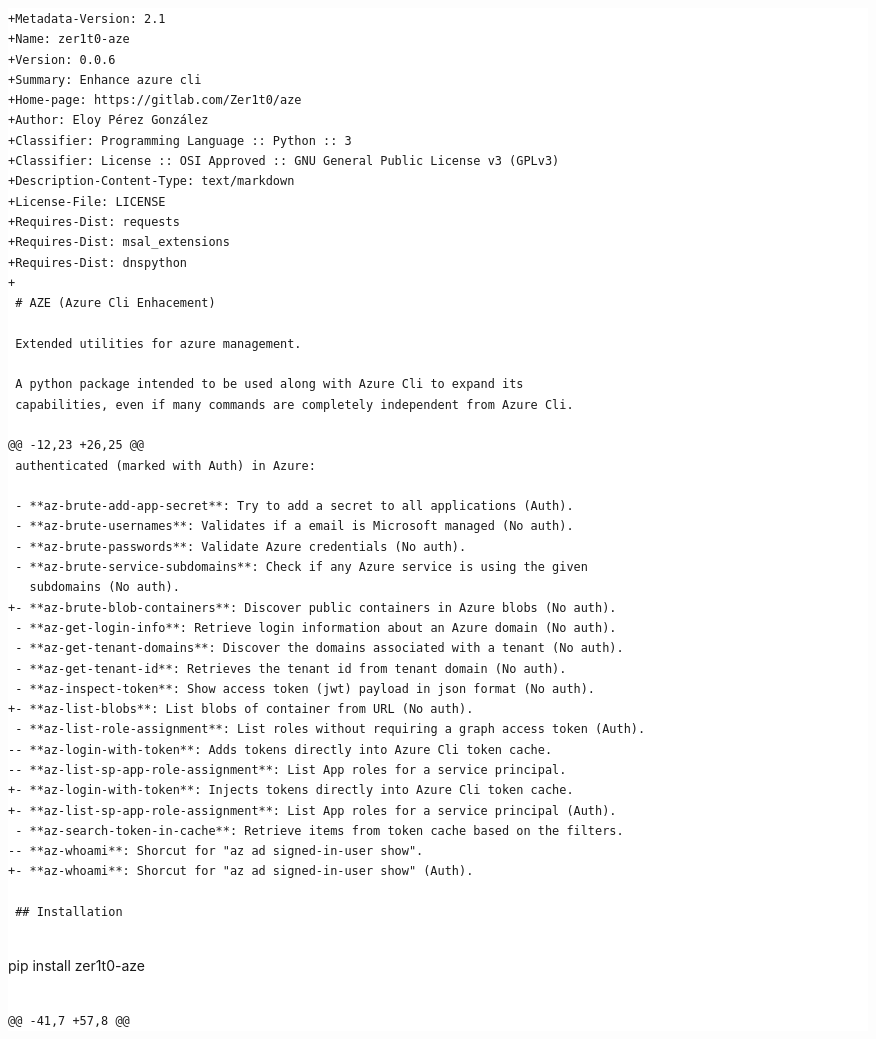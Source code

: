 ```
+Metadata-Version: 2.1
+Name: zer1t0-aze
+Version: 0.0.6
+Summary: Enhance azure cli
+Home-page: https://gitlab.com/Zer1t0/aze
+Author: Eloy Pérez González
+Classifier: Programming Language :: Python :: 3
+Classifier: License :: OSI Approved :: GNU General Public License v3 (GPLv3)
+Description-Content-Type: text/markdown
+License-File: LICENSE
+Requires-Dist: requests
+Requires-Dist: msal_extensions
+Requires-Dist: dnspython
+
 # AZE (Azure Cli Enhacement)
 
 Extended utilities for azure management.
 
 A python package intended to be used along with Azure Cli to expand its
 capabilities, even if many commands are completely independent from Azure Cli.
 
@@ -12,23 +26,25 @@
 authenticated (marked with Auth) in Azure:
 
 - **az-brute-add-app-secret**: Try to add a secret to all applications (Auth).
 - **az-brute-usernames**: Validates if a email is Microsoft managed (No auth).
 - **az-brute-passwords**: Validate Azure credentials (No auth).
 - **az-brute-service-subdomains**: Check if any Azure service is using the given
   subdomains (No auth).
+- **az-brute-blob-containers**: Discover public containers in Azure blobs (No auth).
 - **az-get-login-info**: Retrieve login information about an Azure domain (No auth).
 - **az-get-tenant-domains**: Discover the domains associated with a tenant (No auth).
 - **az-get-tenant-id**: Retrieves the tenant id from tenant domain (No auth).
 - **az-inspect-token**: Show access token (jwt) payload in json format (No auth).
+- **az-list-blobs**: List blobs of container from URL (No auth).
 - **az-list-role-assignment**: List roles without requiring a graph access token (Auth).
-- **az-login-with-token**: Adds tokens directly into Azure Cli token cache.
-- **az-list-sp-app-role-assignment**: List App roles for a service principal.
+- **az-login-with-token**: Injects tokens directly into Azure Cli token cache.
+- **az-list-sp-app-role-assignment**: List App roles for a service principal (Auth).
 - **az-search-token-in-cache**: Retrieve items from token cache based on the filters.
-- **az-whoami**: Shorcut for "az ad signed-in-user show".
+- **az-whoami**: Shorcut for "az ad signed-in-user show" (Auth).
 
 ## Installation
 
 ```
 pip install zer1t0-aze
 ```
 
@@ -41,7 +57,8 @@
 ```
 